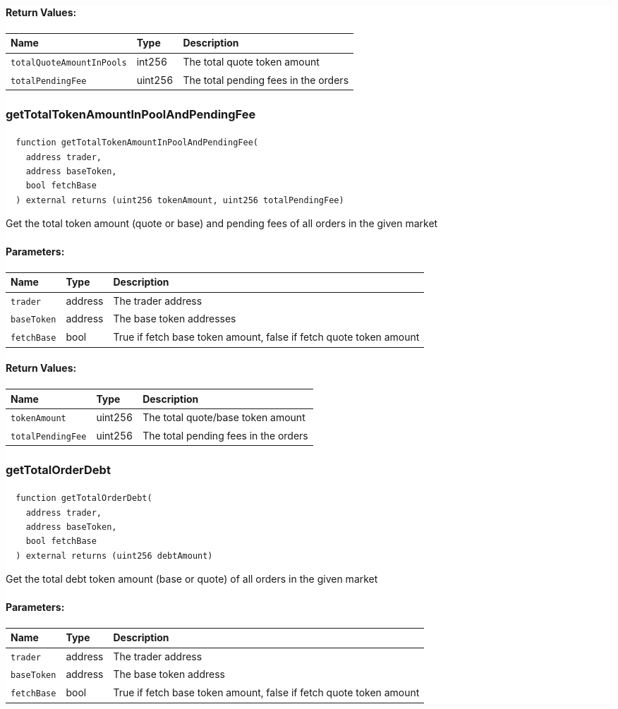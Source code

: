 #### Return Values:
| Name                           | Type          | Description                                                                  |
| :----------------------------- | :------------ | :--------------------------------------------------------------------------- |
|`totalQuoteAmountInPools` | int256 | The total quote token amount
|`totalPendingFee` | uint256 | The total pending fees in the orders
### getTotalTokenAmountInPoolAndPendingFee
```solidity
  function getTotalTokenAmountInPoolAndPendingFee(
    address trader,
    address baseToken,
    bool fetchBase
  ) external returns (uint256 tokenAmount, uint256 totalPendingFee)
```
Get the total token amount (quote or base) and pending fees of all orders in the given market


#### Parameters:
| Name                           | Type          | Description                                                                  |
| :----------------------------- | :------------ | :--------------------------------------------------------------------------- |
|`trader` | address | The trader address
|`baseToken` | address | The base token addresses
|`fetchBase` | bool | True if fetch base token amount, false if fetch quote token amount

#### Return Values:
| Name                           | Type          | Description                                                                  |
| :----------------------------- | :------------ | :--------------------------------------------------------------------------- |
|`tokenAmount` | uint256 | The total quote/base token amount
|`totalPendingFee` | uint256 | The total pending fees in the orders
### getTotalOrderDebt
```solidity
  function getTotalOrderDebt(
    address trader,
    address baseToken,
    bool fetchBase
  ) external returns (uint256 debtAmount)
```
Get the total debt token amount (base or quote) of all orders in the given market


#### Parameters:
| Name                           | Type          | Description                                                                  |
| :----------------------------- | :------------ | :--------------------------------------------------------------------------- |
|`trader` | address | The trader address
|`baseToken` | address | The base token address
|`fetchBase` | bool | True if fetch base token amount, false if fetch quote token amount

